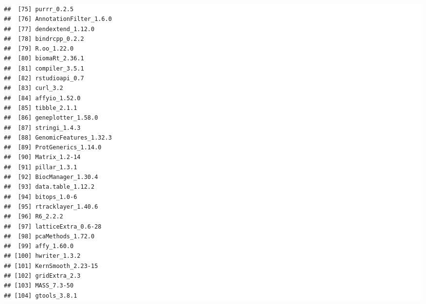     ##  [75] purrr_0.2.5                              
    ##  [76] AnnotationFilter_1.6.0                   
    ##  [77] dendextend_1.12.0                        
    ##  [78] bindrcpp_0.2.2                           
    ##  [79] R.oo_1.22.0                              
    ##  [80] biomaRt_2.36.1                           
    ##  [81] compiler_3.5.1                           
    ##  [82] rstudioapi_0.7                           
    ##  [83] curl_3.2                                 
    ##  [84] affyio_1.52.0                            
    ##  [85] tibble_2.1.1                             
    ##  [86] geneplotter_1.58.0                       
    ##  [87] stringi_1.4.3                            
    ##  [88] GenomicFeatures_1.32.3                   
    ##  [89] ProtGenerics_1.14.0                      
    ##  [90] Matrix_1.2-14                            
    ##  [91] pillar_1.3.1                             
    ##  [92] BiocManager_1.30.4                       
    ##  [93] data.table_1.12.2                        
    ##  [94] bitops_1.0-6                             
    ##  [95] rtracklayer_1.40.6                       
    ##  [96] R6_2.2.2                                 
    ##  [97] latticeExtra_0.6-28                      
    ##  [98] pcaMethods_1.72.0                        
    ##  [99] affy_1.60.0                              
    ## [100] hwriter_1.3.2                            
    ## [101] KernSmooth_2.23-15                       
    ## [102] gridExtra_2.3                            
    ## [103] MASS_7.3-50                              
    ## [104] gtools_3.8.1                             
